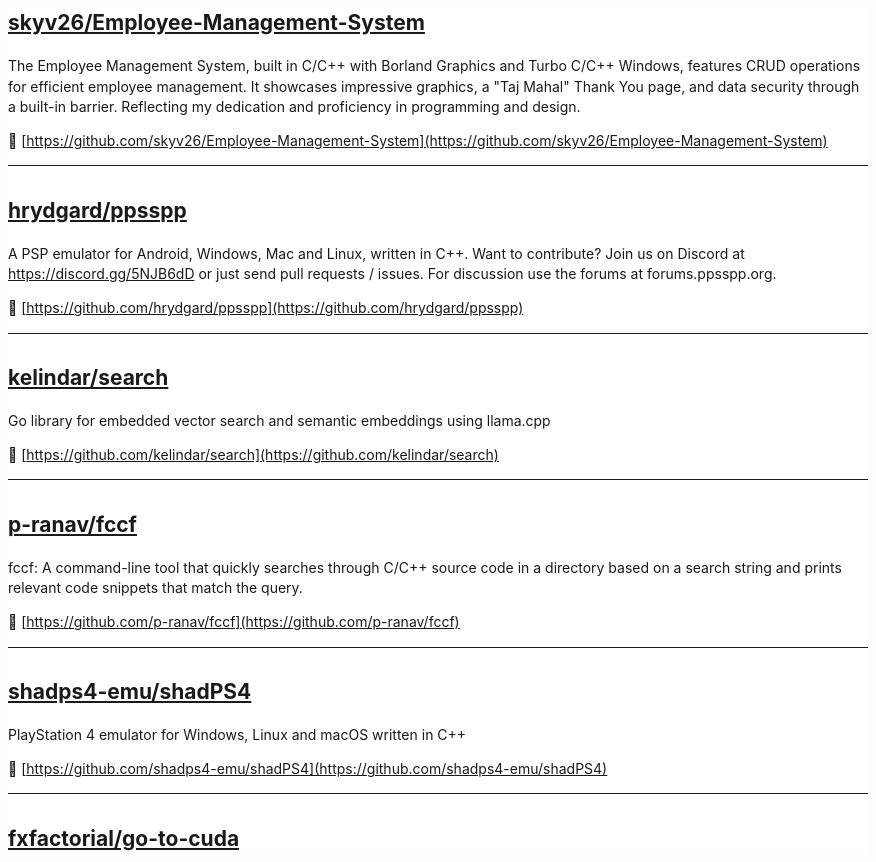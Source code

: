 
## [skyv26/Employee-Management-System](https://github.com/skyv26/Employee-Management-System)

The Employee Management System, built in C/C++ with Borland Graphics and Turbo C/C++ Windows, features CRUD operations for efficient employee management. It showcases impressive graphics, a "Taj Mahal" Thank You page, and data security through a built-in barrier. Reflecting my dedication and proficiency in programming and design.

🔗 [https://github.com/skyv26/Employee-Management-System](https://github.com/skyv26/Employee-Management-System)

---

## [hrydgard/ppsspp](https://github.com/hrydgard/ppsspp)

A PSP emulator for Android, Windows, Mac and Linux, written in C++. Want to contribute? Join us on Discord at https://discord.gg/5NJB6dD or just send pull requests / issues. For discussion use the forums at forums.ppsspp.org.

🔗 [https://github.com/hrydgard/ppsspp](https://github.com/hrydgard/ppsspp)

---

## [kelindar/search](https://github.com/kelindar/search)

Go library for embedded vector search and semantic embeddings using llama.cpp

🔗 [https://github.com/kelindar/search](https://github.com/kelindar/search)

---

## [p-ranav/fccf](https://github.com/p-ranav/fccf)

fccf: A command-line tool that quickly searches through C/C++ source code in a directory based on a search string and prints relevant code snippets that match the query.

🔗 [https://github.com/p-ranav/fccf](https://github.com/p-ranav/fccf)

---

## [shadps4-emu/shadPS4](https://github.com/shadps4-emu/shadPS4)

PlayStation 4 emulator for Windows, Linux and macOS written in C++

🔗 [https://github.com/shadps4-emu/shadPS4](https://github.com/shadps4-emu/shadPS4)

---

## [fxfactorial/go-to-cuda](https://github.com/fxfactorial/go-to-cuda)
